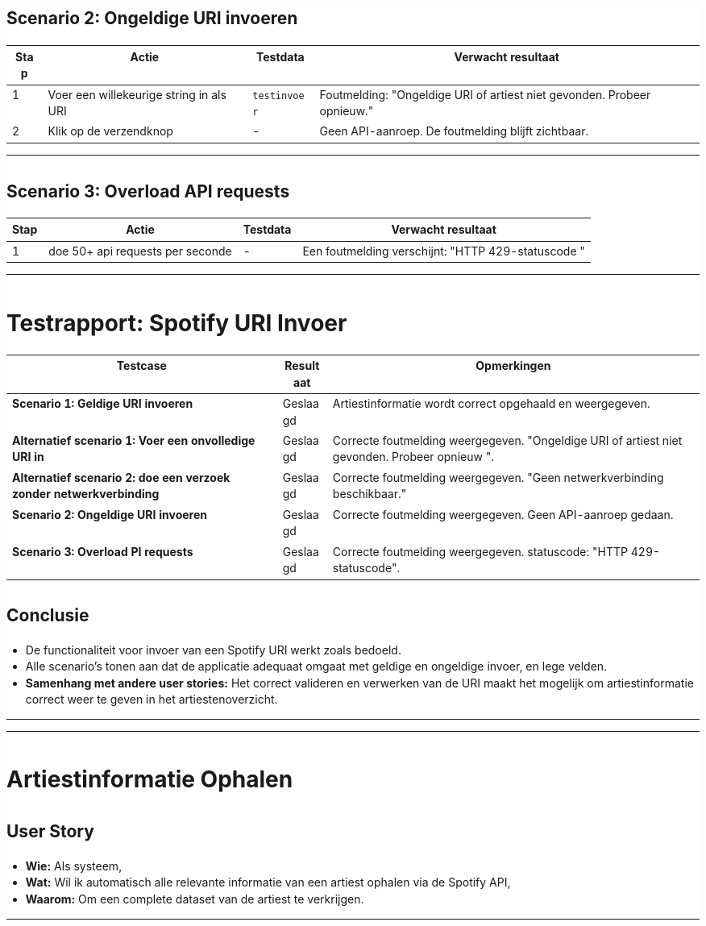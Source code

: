 
## Scenario 2: Ongeldige URI invoeren
| **Stap** | **Actie**                     | **Testdata**          | **Verwacht resultaat**                                |
|----------|-------------------------------|-----------------------|------------------------------------------------------|
| 1        | Voer een willekeurige string in als URI | `testinvoer` | Foutmelding: "Ongeldige URI of artiest niet gevonden. Probeer opnieuw."           |
| 2        | Klik op de verzendknop        | -                     | Geen API-aanroep. De foutmelding blijft zichtbaar.   |

---

## Scenario 3: Overload API requests
| **Stap** | **Actie**                     | **Testdata**          | **Verwacht resultaat**                                |
|----------|-------------------------------|-----------------------|------------------------------------------------------|
| 1        | doe 50+ api requests per seconde     | -                     | Een foutmelding verschijnt: "HTTP 429-statuscode " |

---

# Testrapport: Spotify URI Invoer

| **Testcase**                        | **Resultaat**     | **Opmerkingen**                                                                 |
|-------------------------------------|-------------------|---------------------------------------------------------------------------------|
| **Scenario 1: Geldige URI invoeren**| Geslaagd       | Artiestinformatie wordt correct opgehaald en weergegeven.                      |
| **Alternatief scenario 1: Voer een onvolledige URI in**|  Geslaagd      | Correcte foutmelding weergegeven. "Ongeldige URI of artiest niet gevonden. Probeer opnieuw ".                     |
| **Alternatief scenario 2: doe een verzoek zonder netwerkverbinding**|  Geslaagd      | Correcte foutmelding weergegeven. "Geen netwerkverbinding beschikbaar."                     |
| **Scenario 2: Ongeldige URI invoeren**|  Geslaagd      | Correcte foutmelding weergegeven. Geen API-aanroep gedaan.                     |
| **Scenario 3: Overload PI requests**|  Geslaagd     | Correcte foutmelding weergegeven. statuscode: "HTTP 429-statuscode".                              |

## Conclusie
- De functionaliteit voor invoer van een Spotify URI werkt zoals bedoeld. 
- Alle scenario’s tonen aan dat de applicatie adequaat omgaat met geldige en ongeldige invoer, en lege velden.
- **Samenhang met andere user stories:** Het correct valideren en verwerken van de URI maakt het mogelijk om artiestinformatie correct weer te geven in het artiestenoverzicht.

---
---

# Artiestinformatie Ophalen

## User Story
- **Wie:** Als systeem,  
- **Wat:** Wil ik automatisch alle relevante informatie van een artiest ophalen via de Spotify API,  
- **Waarom:** Om een complete dataset van de artiest te verkrijgen.

---